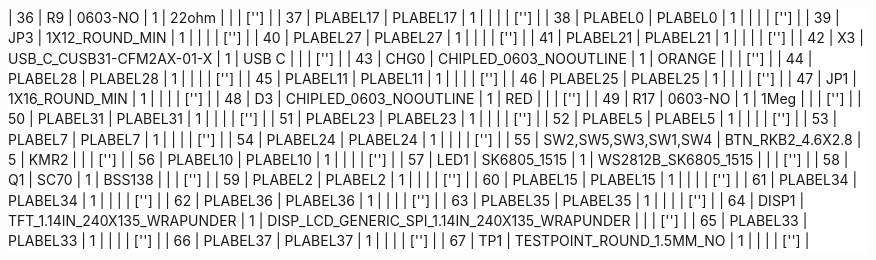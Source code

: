 | 36 | R9 | 0603-NO | 1 | 22ohm |  |  | [''] | 
| 37 | PLABEL17 | PLABEL17 | 1 |  |  |  | [''] | 
| 38 | PLABEL0 | PLABEL0 | 1 |  |  |  | [''] | 
| 39 | JP3 | 1X12_ROUND_MIN | 1 |  |  |  | [''] | 
| 40 | PLABEL27 | PLABEL27 | 1 |  |  |  | [''] | 
| 41 | PLABEL21 | PLABEL21 | 1 |  |  |  | [''] | 
| 42 | X3 | USB_C_CUSB31-CFM2AX-01-X | 1 | USB C |  |  | [''] | 
| 43 | CHG0 | CHIPLED_0603_NOOUTLINE | 1 | ORANGE |  |  | [''] | 
| 44 | PLABEL28 | PLABEL28 | 1 |  |  |  | [''] | 
| 45 | PLABEL11 | PLABEL11 | 1 |  |  |  | [''] | 
| 46 | PLABEL25 | PLABEL25 | 1 |  |  |  | [''] | 
| 47 | JP1 | 1X16_ROUND_MIN | 1 |  |  |  | [''] | 
| 48 | D3 | CHIPLED_0603_NOOUTLINE | 1 | RED |  |  | [''] | 
| 49 | R17 | 0603-NO | 1 | 1Meg |  |  | [''] | 
| 50 | PLABEL31 | PLABEL31 | 1 |  |  |  | [''] | 
| 51 | PLABEL23 | PLABEL23 | 1 |  |  |  | [''] | 
| 52 | PLABEL5 | PLABEL5 | 1 |  |  |  | [''] | 
| 53 | PLABEL7 | PLABEL7 | 1 |  |  |  | [''] | 
| 54 | PLABEL24 | PLABEL24 | 1 |  |  |  | [''] | 
| 55 | SW2,SW5,SW3,SW1,SW4 | BTN_RKB2_4.6X2.8 | 5 | KMR2 |  |  | [''] | 
| 56 | PLABEL10 | PLABEL10 | 1 |  |  |  | [''] | 
| 57 | LED1 | SK6805_1515 | 1 | WS2812B_SK6805_1515 |  |  | [''] | 
| 58 | Q1 | SC70 | 1 | BSS138 |  |  | [''] | 
| 59 | PLABEL2 | PLABEL2 | 1 |  |  |  | [''] | 
| 60 | PLABEL15 | PLABEL15 | 1 |  |  |  | [''] | 
| 61 | PLABEL34 | PLABEL34 | 1 |  |  |  | [''] | 
| 62 | PLABEL36 | PLABEL36 | 1 |  |  |  | [''] | 
| 63 | PLABEL35 | PLABEL35 | 1 |  |  |  | [''] | 
| 64 | DISP1 | TFT_1.14IN_240X135_WRAPUNDER | 1 | DISP_LCD_GENERIC_SPI_1.14IN_240X135_WRAPUNDER |  |  | [''] | 
| 65 | PLABEL33 | PLABEL33 | 1 |  |  |  | [''] | 
| 66 | PLABEL37 | PLABEL37 | 1 |  |  |  | [''] | 
| 67 | TP1 | TESTPOINT_ROUND_1.5MM_NO | 1 |  |  |  | [''] | 
